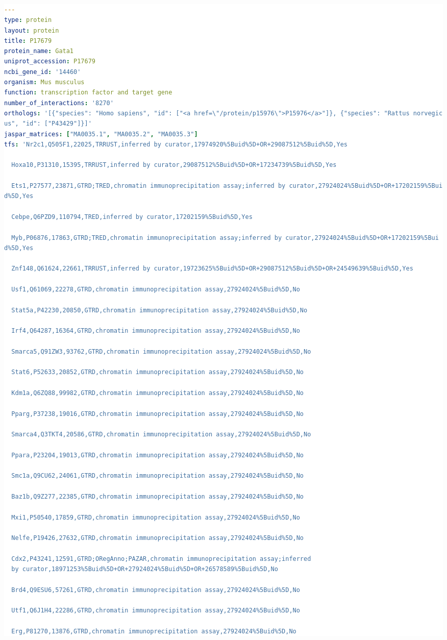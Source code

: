 ```yaml
---
type: protein
layout: protein
title: P17679
protein_name: Gata1
uniprot_accession: P17679
ncbi_gene_id: '14460'
organism: Mus musculus
function: transcription factor and target gene
number_of_interactions: '8270'
orthologs: '[{"species": "Homo sapiens", "id": ["<a href=\"/protein/p15976\">P15976</a>"]}, {"species": "Rattus norvegicus", "id": ["P43429"]}]'
jaspar_matrices: ["MA0035.1", "MA0035.2", "MA0035.3"]
tfs: 'Nr2c1,Q505F1,22025,TRRUST,inferred by curator,17974920%5Buid%5D+OR+29087512%5Buid%5D,Yes

  Hoxa10,P31310,15395,TRRUST,inferred by curator,29087512%5Buid%5D+OR+17234739%5Buid%5D,Yes

  Ets1,P27577,23871,GTRD;TRED,chromatin immunoprecipitation assay;inferred by curator,27924024%5Buid%5D+OR+17202159%5Buid%5D,Yes

  Cebpe,Q6PZD9,110794,TRED,inferred by curator,17202159%5Buid%5D,Yes

  Myb,P06876,17863,GTRD;TRED,chromatin immunoprecipitation assay;inferred by curator,27924024%5Buid%5D+OR+17202159%5Buid%5D,Yes

  Znf148,Q61624,22661,TRRUST,inferred by curator,19723625%5Buid%5D+OR+29087512%5Buid%5D+OR+24549639%5Buid%5D,Yes

  Usf1,Q61069,22278,GTRD,chromatin immunoprecipitation assay,27924024%5Buid%5D,No

  Stat5a,P42230,20850,GTRD,chromatin immunoprecipitation assay,27924024%5Buid%5D,No

  Irf4,Q64287,16364,GTRD,chromatin immunoprecipitation assay,27924024%5Buid%5D,No

  Smarca5,Q91ZW3,93762,GTRD,chromatin immunoprecipitation assay,27924024%5Buid%5D,No

  Stat6,P52633,20852,GTRD,chromatin immunoprecipitation assay,27924024%5Buid%5D,No

  Kdm1a,Q6ZQ88,99982,GTRD,chromatin immunoprecipitation assay,27924024%5Buid%5D,No

  Pparg,P37238,19016,GTRD,chromatin immunoprecipitation assay,27924024%5Buid%5D,No

  Smarca4,Q3TKT4,20586,GTRD,chromatin immunoprecipitation assay,27924024%5Buid%5D,No

  Ppara,P23204,19013,GTRD,chromatin immunoprecipitation assay,27924024%5Buid%5D,No

  Smc1a,Q9CU62,24061,GTRD,chromatin immunoprecipitation assay,27924024%5Buid%5D,No

  Baz1b,Q9Z277,22385,GTRD,chromatin immunoprecipitation assay,27924024%5Buid%5D,No

  Mxi1,P50540,17859,GTRD,chromatin immunoprecipitation assay,27924024%5Buid%5D,No

  Nelfe,P19426,27632,GTRD,chromatin immunoprecipitation assay,27924024%5Buid%5D,No

  Cdx2,P43241,12591,GTRD;ORegAnno;PAZAR,chromatin immunoprecipitation assay;inferred
  by curator,18971253%5Buid%5D+OR+27924024%5Buid%5D+OR+26578589%5Buid%5D,No

  Brd4,Q9ESU6,57261,GTRD,chromatin immunoprecipitation assay,27924024%5Buid%5D,No

  Utf1,Q6J1H4,22286,GTRD,chromatin immunoprecipitation assay,27924024%5Buid%5D,No

  Erg,P81270,13876,GTRD,chromatin immunoprecipitation assay,27924024%5Buid%5D,No

```